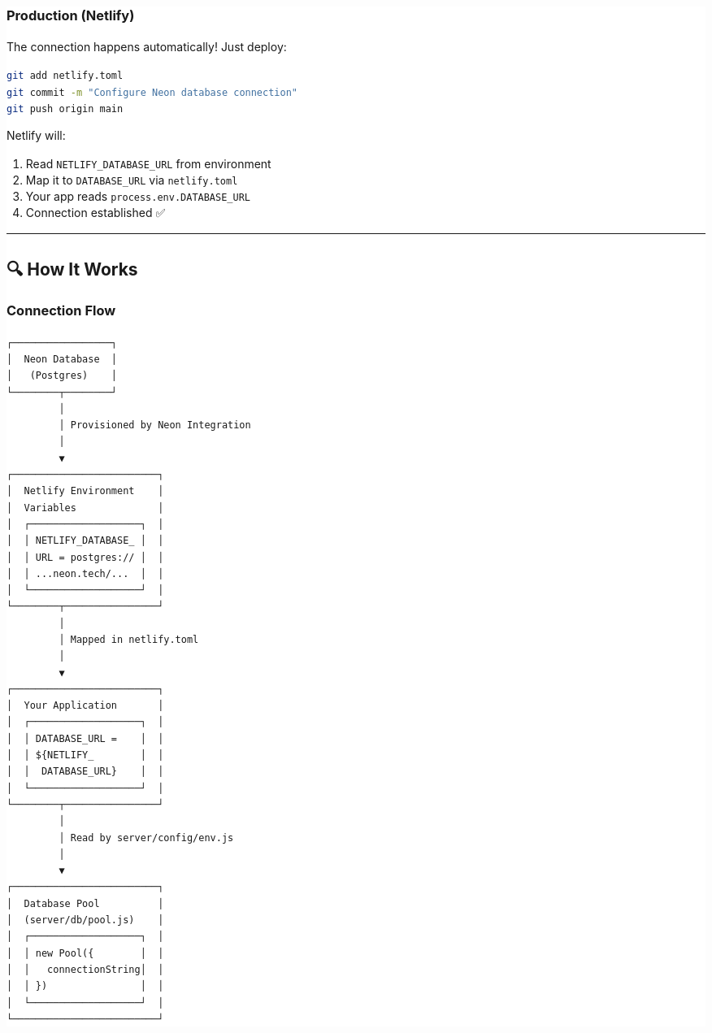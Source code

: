 ### Production (Netlify)

The connection happens automatically! Just deploy:

```bash
git add netlify.toml
git commit -m "Configure Neon database connection"
git push origin main
```

Netlify will:
1. Read `NETLIFY_DATABASE_URL` from environment
2. Map it to `DATABASE_URL` via `netlify.toml`
3. Your app reads `process.env.DATABASE_URL`
4. Connection established ✅

---

## 🔍 How It Works

### Connection Flow

```
┌─────────────────┐
│  Neon Database  │
│   (Postgres)    │
└────────┬────────┘
         │
         │ Provisioned by Neon Integration
         │
         ▼
┌─────────────────────────┐
│  Netlify Environment    │
│  Variables              │
│  ┌───────────────────┐  │
│  │ NETLIFY_DATABASE_ │  │
│  │ URL = postgres:// │  │
│  │ ...neon.tech/...  │  │
│  └───────────────────┘  │
└────────┬────────────────┘
         │
         │ Mapped in netlify.toml
         │
         ▼
┌─────────────────────────┐
│  Your Application       │
│  ┌───────────────────┐  │
│  │ DATABASE_URL =    │  │
│  │ ${NETLIFY_        │  │
│  │  DATABASE_URL}    │  │
│  └───────────────────┘  │
└────────┬────────────────┘
         │
         │ Read by server/config/env.js
         │
         ▼
┌─────────────────────────┐
│  Database Pool          │
│  (server/db/pool.js)    │
│  ┌───────────────────┐  │
│  │ new Pool({        │  │
│  │   connectionString│  │
│  │ })                │  │
│  └───────────────────┘  │
└─────────────────────────┘
```